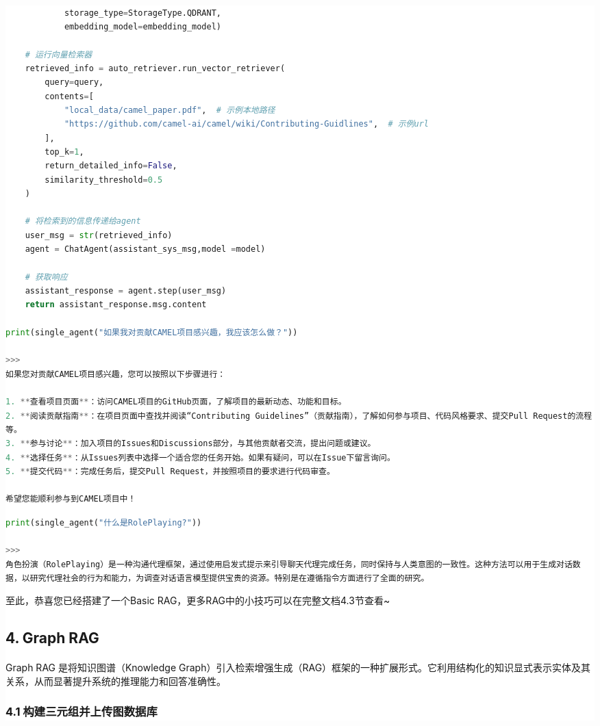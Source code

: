 ```python
            storage_type=StorageType.QDRANT,
            embedding_model=embedding_model)

    # 运行向量检索器
    retrieved_info = auto_retriever.run_vector_retriever(
        query=query,
        contents=[
            "local_data/camel_paper.pdf",  # 示例本地路径
            "https://github.com/camel-ai/camel/wiki/Contributing-Guidlines",  # 示例url
        ],
        top_k=1,
        return_detailed_info=False,
        similarity_threshold=0.5
    )

    # 将检索到的信息传递给agent
    user_msg = str(retrieved_info)
    agent = ChatAgent(assistant_sys_msg,model =model)

    # 获取响应
    assistant_response = agent.step(user_msg)
    return assistant_response.msg.content

print(single_agent("如果我对贡献CAMEL项目感兴趣，我应该怎么做？"))

>>>
如果您对贡献CAMEL项目感兴趣，您可以按照以下步骤进行：

1. **查看项目页面**：访问CAMEL项目的GitHub页面，了解项目的最新动态、功能和目标。
2. **阅读贡献指南**：在项目页面中查找并阅读“Contributing Guidelines”（贡献指南），了解如何参与项目、代码风格要求、提交Pull Request的流程等。
3. **参与讨论**：加入项目的Issues和Discussions部分，与其他贡献者交流，提出问题或建议。
4. **选择任务**：从Issues列表中选择一个适合您的任务开始。如果有疑问，可以在Issue下留言询问。
5. **提交代码**：完成任务后，提交Pull Request，并按照项目的要求进行代码审查。

希望您能顺利参与到CAMEL项目中！
```

```python
print(single_agent("什么是RolePlaying?"))

>>>
角色扮演（RolePlaying）是一种沟通代理框架，通过使用启发式提示来引导聊天代理完成任务，同时保持与人类意图的一致性。这种方法可以用于生成对话数据，以研究代理社会的行为和能力，为调查对话语言模型提供宝贵的资源。特别是在遵循指令方面进行了全面的研究。
```

至此，恭喜您已经搭建了一个Basic RAG，更多RAG中的小技巧可以在完整文档4.3节查看\~

## 4. Graph RAG

Graph RAG 是将知识图谱（Knowledge Graph）引入检索增强生成（RAG）框架的一种扩展形式。它利用结构化的知识显式表示实体及其关系，从而显著提升系统的推理能力和回答准确性。

### 4.1 **构建三元组并上传图数据库**
